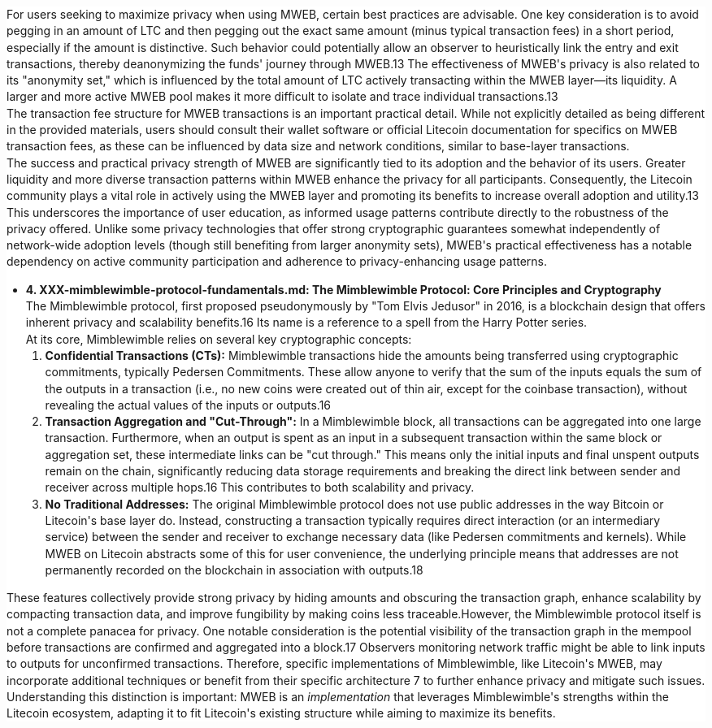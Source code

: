   For users seeking to maximize privacy when using MWEB, certain best practices are advisable. One key consideration is to avoid pegging in an amount of LTC and then pegging out the exact same amount (minus typical transaction fees) in a short period, especially if the amount is distinctive. Such behavior could potentially allow an observer to heuristically link the entry and exit transactions, thereby deanonymizing the funds' journey through MWEB.13 The effectiveness of MWEB's privacy is also related to its "anonymity set," which is influenced by the total amount of LTC actively transacting within the MWEB layer—its liquidity. A larger and more active MWEB pool makes it more difficult to isolate and trace individual transactions.13  
  The transaction fee structure for MWEB transactions is an important practical detail. While not explicitly detailed as being different in the provided materials, users should consult their wallet software or official Litecoin documentation for specifics on MWEB transaction fees, as these can be influenced by data size and network conditions, similar to base-layer transactions.  
  The success and practical privacy strength of MWEB are significantly tied to its adoption and the behavior of its users. Greater liquidity and more diverse transaction patterns within MWEB enhance the privacy for all participants. Consequently, the Litecoin community plays a vital role in actively using the MWEB layer and promoting its benefits to increase overall adoption and utility.13 This underscores the importance of user education, as informed usage patterns contribute directly to the robustness of the privacy offered. Unlike some privacy technologies that offer strong cryptographic guarantees somewhat independently of network-wide adoption levels (though still benefiting from larger anonymity sets), MWEB's practical effectiveness has a notable dependency on active community participation and adherence to privacy-enhancing usage patterns.  
* **4\. XXX-mimblewimble-protocol-fundamentals.md: The Mimblewimble Protocol: Core Principles and Cryptography**  
  The Mimblewimble protocol, first proposed pseudonymously by "Tom Elvis Jedusor" in 2016, is a blockchain design that offers inherent privacy and scalability benefits.16 Its name is a reference to a spell from the Harry Potter series.  
  At its core, Mimblewimble relies on several key cryptographic concepts:  
  1. **Confidential Transactions (CTs):** Mimblewimble transactions hide the amounts being transferred using cryptographic commitments, typically Pedersen Commitments. These allow anyone to verify that the sum of the inputs equals the sum of the outputs in a transaction (i.e., no new coins were created out of thin air, except for the coinbase transaction), without revealing the actual values of the inputs or outputs.16  
  2. **Transaction Aggregation and "Cut-Through":** In a Mimblewimble block, all transactions can be aggregated into one large transaction. Furthermore, when an output is spent as an input in a subsequent transaction within the same block or aggregation set, these intermediate links can be "cut through." This means only the initial inputs and final unspent outputs remain on the chain, significantly reducing data storage requirements and breaking the direct link between sender and receiver across multiple hops.16 This contributes to both scalability and privacy.  
  3. **No Traditional Addresses:** The original Mimblewimble protocol does not use public addresses in the way Bitcoin or Litecoin's base layer do. Instead, constructing a transaction typically requires direct interaction (or an intermediary service) between the sender and receiver to exchange necessary data (like Pedersen commitments and kernels). While MWEB on Litecoin abstracts some of this for user convenience, the underlying principle means that addresses are not permanently recorded on the blockchain in association with outputs.18

These features collectively provide strong privacy by hiding amounts and obscuring the transaction graph, enhance scalability by compacting transaction data, and improve fungibility by making coins less traceable.However, the Mimblewimble protocol itself is not a complete panacea for privacy. One notable consideration is the potential visibility of the transaction graph in the mempool before transactions are confirmed and aggregated into a block.17 Observers monitoring network traffic might be able to link inputs to outputs for unconfirmed transactions. Therefore, specific implementations of Mimblewimble, like Litecoin's MWEB, may incorporate additional techniques or benefit from their specific architecture 7 to further enhance privacy and mitigate such issues. Understanding this distinction is important: MWEB is an *implementation* that leverages Mimblewimble's strengths within the Litecoin ecosystem, adapting it to fit Litecoin's existing structure while aiming to maximize its benefits.
